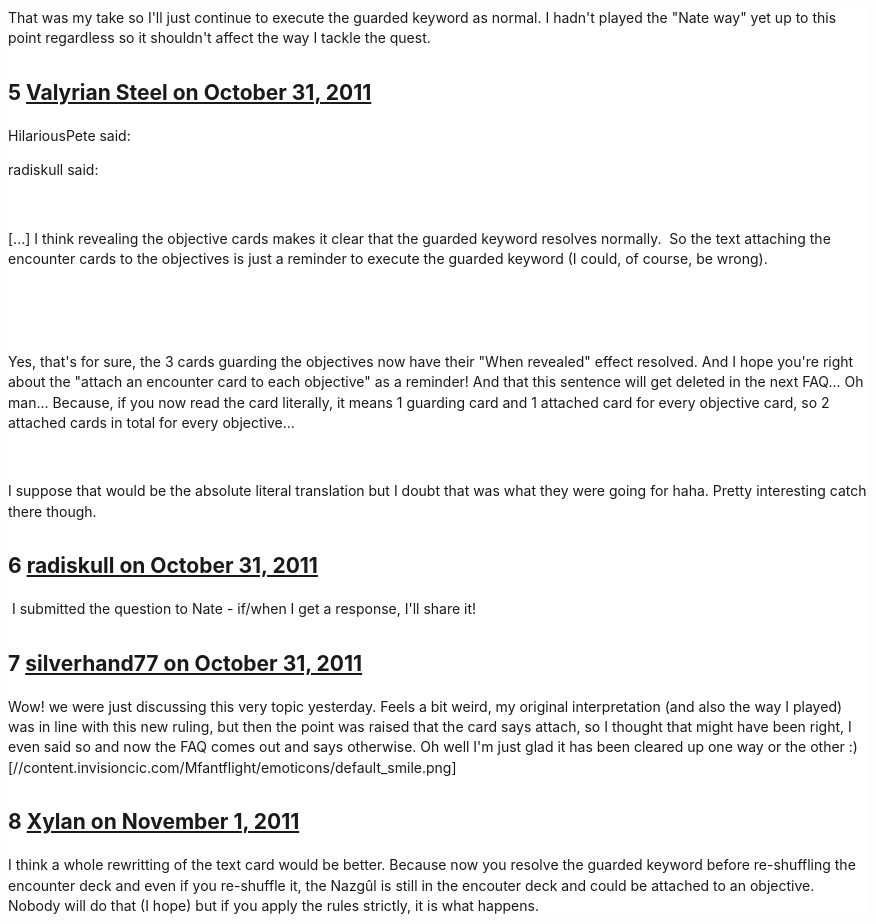 

That was my take so I'll just continue to execute the guarded keyword as normal. I hadn't played the "Nate way" yet up to this point regardless so it shouldn't affect the way I tackle the quest.

## 5 [Valyrian Steel on October 31, 2011](https://community.fantasyflightgames.com/topic/55580-the-necromancers-tower/?do=findComment&comment=549820)

HilariousPete said:

radiskull said:

 

[...] I think revealing the objective cards makes it clear that the guarded keyword resolves normally.  So the text attaching the encounter cards to the objectives is just a reminder to execute the guarded keyword (I could, of course, be wrong).

 

 

Yes, that's for sure, the 3 cards guarding the objectives now have their "When revealed" effect resolved. And I hope you're right about the "attach an encounter card to each objective" as a reminder! And that this sentence will get deleted in the next FAQ... Oh man... Because, if you now read the card literally, it means 1 guarding card and 1 attached card for every objective card, so 2 attached cards in total for every objective...



 

I suppose that would be the absolute literal translation but I doubt that was what they were going for haha. Pretty interesting catch there though.

## 6 [radiskull on October 31, 2011](https://community.fantasyflightgames.com/topic/55580-the-necromancers-tower/?do=findComment&comment=549834)

 I submitted the question to Nate - if/when I get a response, I'll share it!

## 7 [silverhand77 on October 31, 2011](https://community.fantasyflightgames.com/topic/55580-the-necromancers-tower/?do=findComment&comment=549855)

Wow! we were just discussing this very topic yesterday. Feels a bit weird, my original interpretation (and also the way I played) was in line with this new ruling, but then the point was raised that the card says attach, so I thought that might have been right, I even said so and now the FAQ comes out and says otherwise. Oh well I'm just glad it has been cleared up one way or the other :) [//content.invisioncic.com/Mfantflight/emoticons/default_smile.png]

## 8 [Xylan on November 1, 2011](https://community.fantasyflightgames.com/topic/55580-the-necromancers-tower/?do=findComment&comment=550070)

I think a whole rewritting of the text card would be better. Because now you resolve the guarded keyword before re-shuffling the encounter deck and even if you re-shuffle it, the Nazgûl is still in the encouter deck and could be attached to an objective. Nobody will do that (I hope) but if you apply the rules strictly, it is what happens.
